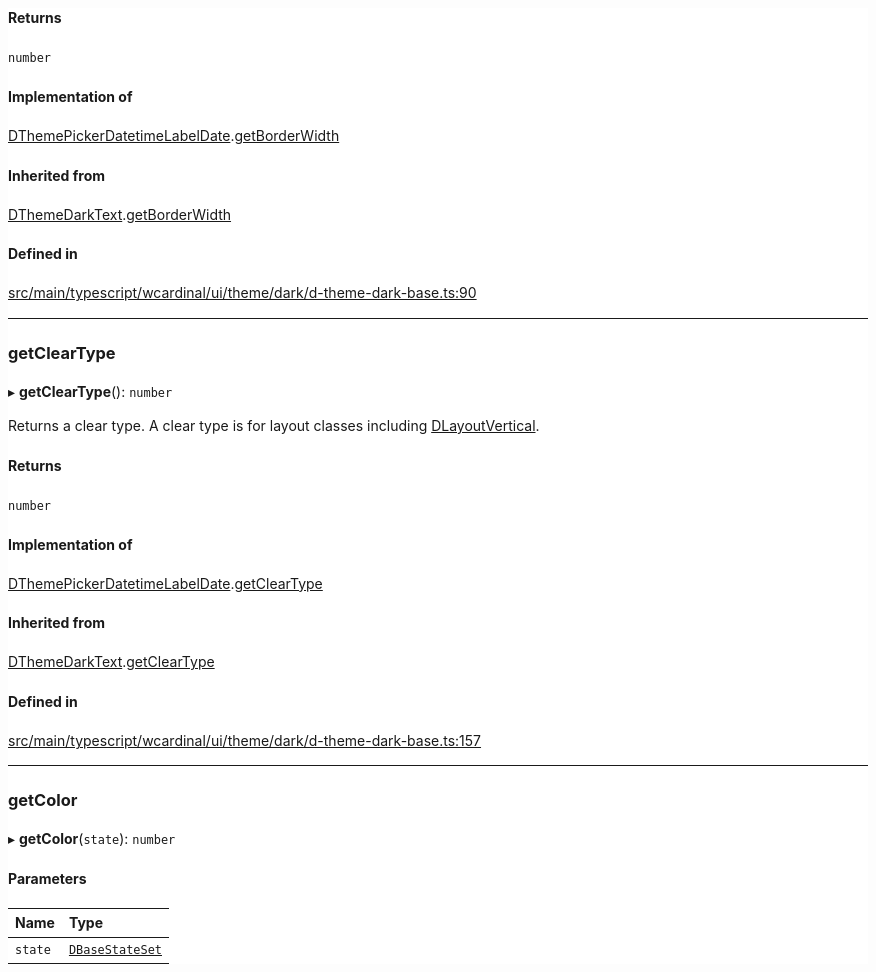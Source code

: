#### Returns

`number`

#### Implementation of

[DThemePickerDatetimeLabelDate](../interfaces/DThemePickerDatetimeLabelDate.md).[getBorderWidth](../interfaces/DThemePickerDatetimeLabelDate.md#getborderwidth)

#### Inherited from

[DThemeDarkText](DThemeDarkText.md).[getBorderWidth](DThemeDarkText.md#getborderwidth)

#### Defined in

[src/main/typescript/wcardinal/ui/theme/dark/d-theme-dark-base.ts:90](https://github.com/winter-cardinal/winter-cardinal-ui/blob/v0.179.0/src/main/typescript/wcardinal/ui/theme/dark/d-theme-dark-base.ts#L90)

___

### getClearType

▸ **getClearType**(): `number`

Returns a clear type.
A clear type is for layout classes including [DLayoutVertical](DLayoutVertical.md).

#### Returns

`number`

#### Implementation of

[DThemePickerDatetimeLabelDate](../interfaces/DThemePickerDatetimeLabelDate.md).[getClearType](../interfaces/DThemePickerDatetimeLabelDate.md#getcleartype)

#### Inherited from

[DThemeDarkText](DThemeDarkText.md).[getClearType](DThemeDarkText.md#getcleartype)

#### Defined in

[src/main/typescript/wcardinal/ui/theme/dark/d-theme-dark-base.ts:157](https://github.com/winter-cardinal/winter-cardinal-ui/blob/v0.179.0/src/main/typescript/wcardinal/ui/theme/dark/d-theme-dark-base.ts#L157)

___

### getColor

▸ **getColor**(`state`): `number`

#### Parameters

| Name | Type |
| :------ | :------ |
| `state` | [`DBaseStateSet`](../interfaces/DBaseStateSet.md) |
